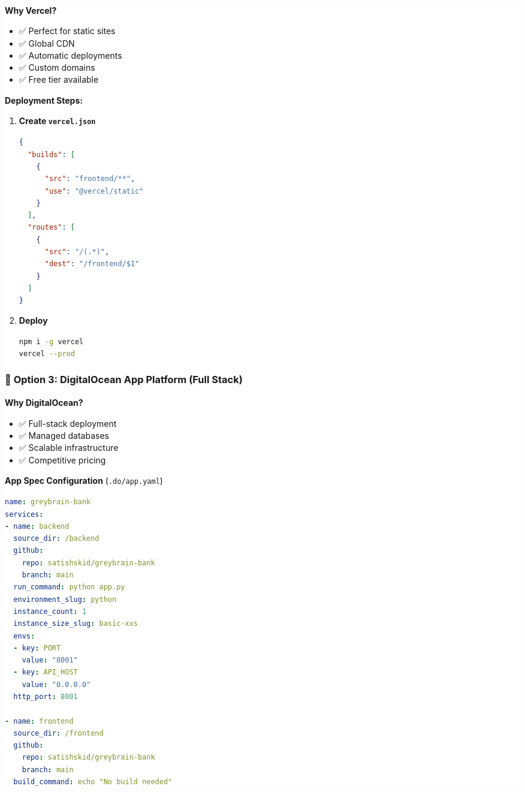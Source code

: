 **Why Vercel?**
- ✅ Perfect for static sites
- ✅ Global CDN
- ✅ Automatic deployments
- ✅ Custom domains
- ✅ Free tier available

**Deployment Steps:**
1. **Create `vercel.json`**
   ```json
   {
     "builds": [
       {
         "src": "frontend/**",
         "use": "@vercel/static"
       }
     ],
     "routes": [
       {
         "src": "/(.*)",
         "dest": "/frontend/$1"
       }
     ]
   }
   ```

2. **Deploy**
   ```bash
   npm i -g vercel
   vercel --prod
   ```

### 🥉 **Option 3: DigitalOcean App Platform (Full Stack)**

**Why DigitalOcean?**
- ✅ Full-stack deployment
- ✅ Managed databases
- ✅ Scalable infrastructure
- ✅ Competitive pricing

**App Spec Configuration** (`.do/app.yaml`)
```yaml
name: greybrain-bank
services:
- name: backend
  source_dir: /backend
  github:
    repo: satishskid/greybrain-bank
    branch: main
  run_command: python app.py
  environment_slug: python
  instance_count: 1
  instance_size_slug: basic-xxs
  envs:
  - key: PORT
    value: "8001"
  - key: API_HOST
    value: "0.0.0.0"
  http_port: 8001
  
- name: frontend
  source_dir: /frontend
  github:
    repo: satishskid/greybrain-bank
    branch: main
  build_command: echo "No build needed"
```